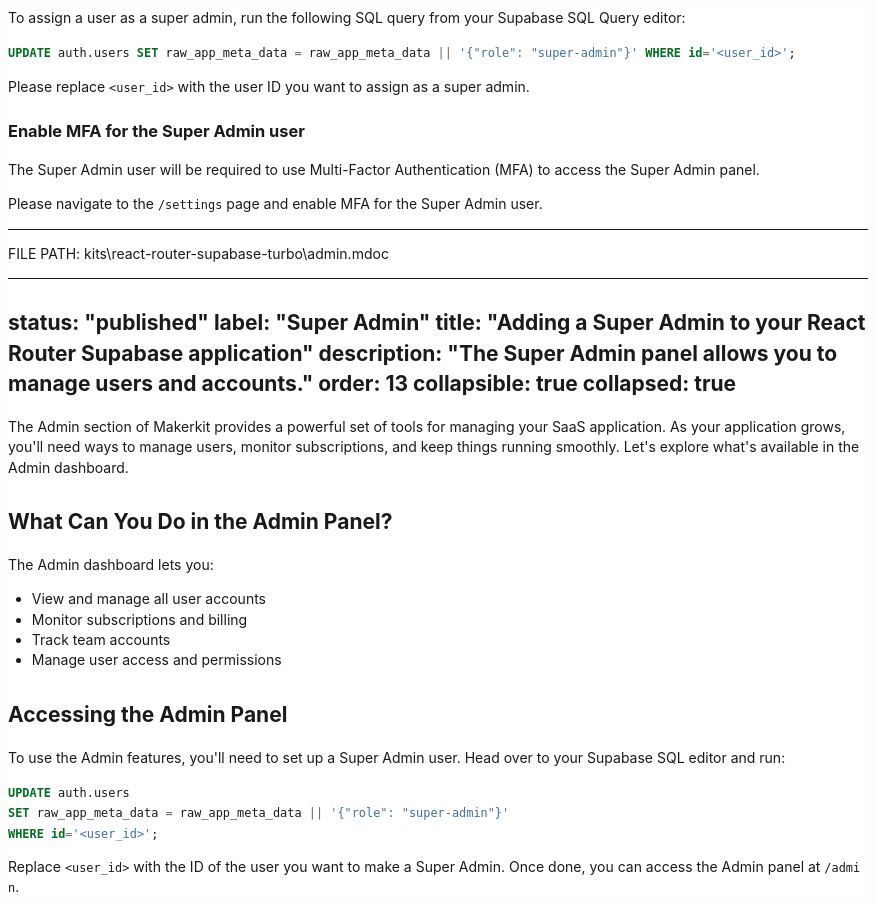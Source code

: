 To assign a user as a super admin, run the following SQL query from your Supabase SQL Query editor:

```sql {% title="apps/web/supabase/migrations/20230815034829_super-admin.sql" %}
UPDATE auth.users SET raw_app_meta_data = raw_app_meta_data || '{"role": "super-admin"}' WHERE id='<user_id>';
```

Please replace `<user_id>` with the user ID you want to assign as a super admin.

### Enable MFA for the Super Admin user

The Super Admin user will be required to use Multi-Factor Authentication (MFA) to access the Super Admin panel.

Please navigate to the `/settings` page and enable MFA for the Super Admin user.

-----------------
FILE PATH: kits\react-router-supabase-turbo\admin.mdoc

---
status: "published"
label: "Super Admin"
title: "Adding a Super Admin to your React Router Supabase application"
description: "The Super Admin panel allows you to manage users and accounts."
order: 13
collapsible: true
collapsed: true
---

The Admin section of Makerkit provides a powerful set of tools for managing your SaaS application. As your application grows, you'll need ways to manage users, monitor subscriptions, and keep things running smoothly. Let's explore what's available in the Admin dashboard.

## What Can You Do in the Admin Panel?

The Admin dashboard lets you:
- View and manage all user accounts
- Monitor subscriptions and billing
- Track team accounts
- Manage user access and permissions

## Accessing the Admin Panel

To use the Admin features, you'll need to set up a Super Admin user. Head over to your Supabase SQL editor and run:

```sql
UPDATE auth.users
SET raw_app_meta_data = raw_app_meta_data || '{"role": "super-admin"}'
WHERE id='<user_id>';
```

Replace `<user_id>` with the ID of the user you want to make a Super Admin. Once done, you can access the Admin panel at `/admin`.
